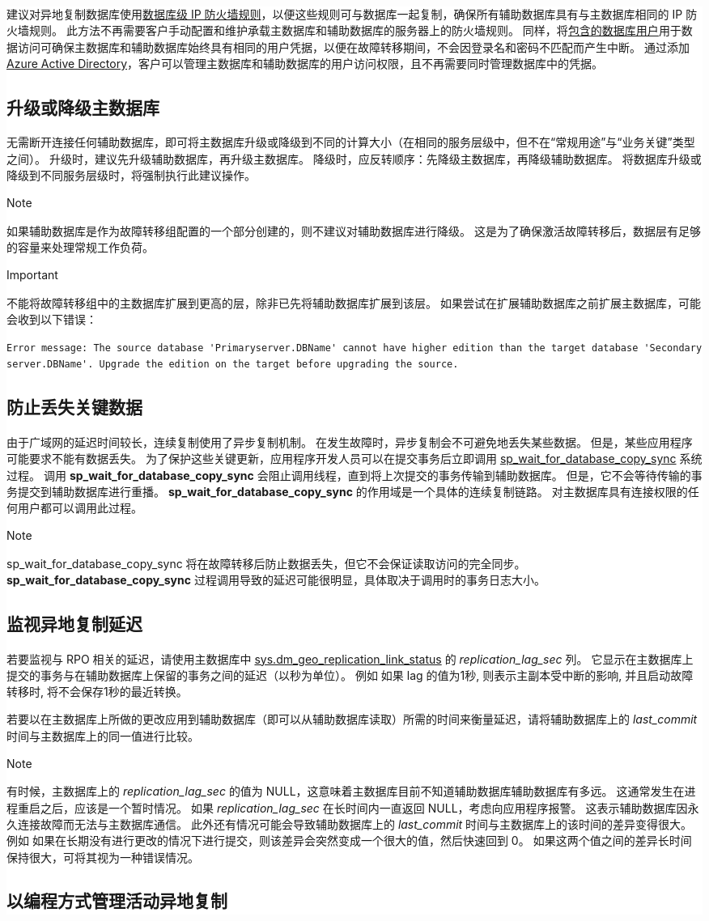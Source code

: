 建议对异地复制数据库使用[数据库级 IP 防火墙规则](sql-database-firewall-configure.md)，以便这些规则可与数据库一起复制，确保所有辅助数据库具有与主数据库相同的 IP 防火墙规则。 此方法不再需要客户手动配置和维护承载主数据库和辅助数据库的服务器上的防火墙规则。 同样，将[包含的数据库用户](sql-database-manage-logins.md)用于数据访问可确保主数据库和辅助数据库始终具有相同的用户凭据，以便在故障转移期间，不会因登录名和密码不匹配而产生中断。 通过添加 [Azure Active Directory](../active-directory/fundamentals/active-directory-whatis.md)，客户可以管理主数据库和辅助数据库的用户访问权限，且不再需要同时管理数据库中的凭据。

## <a name="upgrading-or-downgrading-primary-database"></a>升级或降级主数据库

无需断开连接任何辅助数据库，即可将主数据库升级或降级到不同的计算大小（在相同的服务层级中，但不在“常规用途”与“业务关键”类型之间）。 升级时，建议先升级辅助数据库，再升级主数据库。 降级时，应反转顺序：先降级主数据库，再降级辅助数据库。 将数据库升级或降级到不同服务层级时，将强制执行此建议操作。

> [!NOTE]
> 如果辅助数据库是作为故障转移组配置的一个部分创建的，则不建议对辅助数据库进行降级。 这是为了确保激活故障转移后，数据层有足够的容量来处理常规工作负荷。

> [!IMPORTANT]
> 不能将故障转移组中的主数据库扩展到更高的层，除非已先将辅助数据库扩展到该层。 如果尝试在扩展辅助数据库之前扩展主数据库，可能会收到以下错误：
>
> `Error message: The source database 'Primaryserver.DBName' cannot have higher edition than the target database 'Secondaryserver.DBName'. Upgrade the edition on the target before upgrading the source.`
>

## <a name="preventing-the-loss-of-critical-data"></a>防止丢失关键数据

由于广域网的延迟时间较长，连续复制使用了异步复制机制。 在发生故障时，异步复制会不可避免地丢失某些数据。 但是，某些应用程序可能要求不能有数据丢失。 为了保护这些关键更新，应用程序开发人员可以在提交事务后立即调用 [sp_wait_for_database_copy_sync](/sql/relational-databases/system-stored-procedures/active-geo-replication-sp-wait-for-database-copy-sync) 系统过程。 调用 **sp_wait_for_database_copy_sync** 会阻止调用线程，直到将上次提交的事务传输到辅助数据库。 但是，它不会等待传输的事务提交到辅助数据库进行重播。 **sp_wait_for_database_copy_sync** 的作用域是一个具体的连续复制链路。 对主数据库具有连接权限的任何用户都可以调用此过程。

> [!NOTE]
> sp_wait_for_database_copy_sync 将在故障转移后防止数据丢失，但它不会保证读取访问的完全同步。 **sp_wait_for_database_copy_sync** 过程调用导致的延迟可能很明显，具体取决于调用时的事务日志大小。

## <a name="monitoring-geo-replication-lag"></a>监视异地复制延迟

若要监视与 RPO 相关的延迟，请使用主数据库中 [sys.dm_geo_replication_link_status](/sql/relational-databases/system-dynamic-management-views/sys-dm-geo-replication-link-status-azure-sql-database) 的 *replication_lag_sec* 列。 它显示在主数据库上提交的事务与在辅助数据库上保留的事务之间的延迟（以秒为单位）。 例如 如果 lag 的值为1秒, 则表示主副本受中断的影响, 并且启动故障转移时, 将不会保存1秒的最近转换。 

若要以在主数据库上所做的更改应用到辅助数据库（即可以从辅助数据库读取）所需的时间来衡量延迟，请将辅助数据库上的 *last_commit* 时间与主数据库上的同一值进行比较。

> [!NOTE]
> 有时候，主数据库上的 *replication_lag_sec* 的值为 NULL，这意味着主数据库目前不知道辅助数据库辅助数据库有多远。   这通常发生在进程重启之后，应该是一个暂时情况。 如果 *replication_lag_sec* 在长时间内一直返回 NULL，考虑向应用程序报警。 这表示辅助数据库因永久连接故障而无法与主数据库通信。 此外还有情况可能会导致辅助数据库上的 *last_commit* 时间与主数据库上的该时间的差异变得很大。 例如 如果在长期没有进行更改的情况下进行提交，则该差异会突然变成一个很大的值，然后快速回到 0。 如果这两个值之间的差异长时间保持很大，可将其视为一种错误情况。


## <a name="programmatically-managing-active-geo-replication"></a>以编程方式管理活动异地复制
